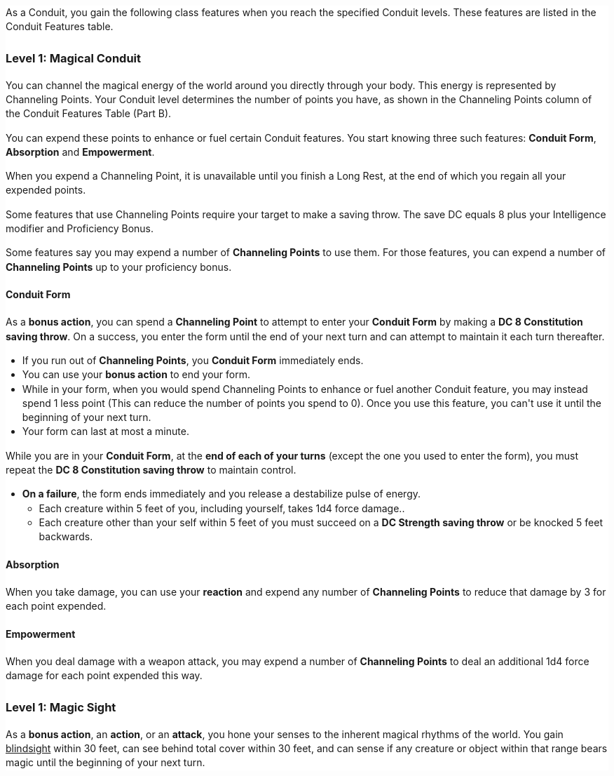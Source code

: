 As a Conduit, you gain the following class features when you reach the specified Conduit levels. These features are listed in the Conduit Features table.

### Level 1: Magical Conduit

You can channel the magical energy of the world around you directly through your body. This energy is represented by Channeling Points. Your Conduit level determines the number of points you have, as shown in the Channeling Points column of the Conduit Features Table (Part B).

You can expend these points to enhance or fuel certain Conduit features. You start knowing three such features: **Conduit Form**, **Absorption** and **Empowerment**.

When you expend a Channeling Point, it is unavailable until you finish a Long Rest, at the end of which you regain all your expended points.

Some features that use Channeling Points require your target to make a saving throw. The save DC equals 8 plus your Intelligence modifier and Proficiency Bonus.

Some features say you may expend a number of **Channeling Points** to use them. For those features, you can expend a number of **Channeling Points** up to your proficiency bonus.

#### Conduit Form

As a **bonus action**, you can spend a **Channeling Point** to attempt to enter your **Conduit Form** by making a **DC 8 Constitution saving throw**. On a success, you enter the form until the end of your next turn and can attempt to maintain it each turn thereafter. 
- If you run out of **Channeling Points**, you **Conduit Form** immediately ends.
- You can use your **bonus action** to end your form.
- While in your form, when you would spend Channeling Points to enhance or fuel another Conduit feature, you may instead spend 1 less point (This can reduce the number of points you spend to 0). Once you use this feature, you can't use it until the beginning of your next turn.
- Your form can last at most a minute.

While you are in your **Conduit Form**, at the **end of each of your turns** (except the one you used to enter the form), you must repeat the **DC 8 Constitution saving throw** to maintain control.
- **On a failure**, the form ends immediately and you release a destabilize pulse of energy.
	- Each creature within 5 feet of you, including yourself, takes 1d4 force damage.. 
	- Each creature other than your self within 5 feet of you must succeed on a **DC Strength saving throw** or be knocked 5 feet backwards.

#### Absorption

When you take damage, you can use your **reaction** and expend any number of **Channeling Points** to reduce that damage by 3 for each point expended.

#### Empowerment

When you deal damage with a weapon attack, you may expend a number of **Channeling Points** to deal an additional 1d4 force damage for each point expended this way.

### Level 1: Magic Sight

As a **bonus action**, an **action**, or an **attack**, you hone your senses to the inherent magical rhythms of the world. You gain [blindsight](https://roll20.net/compendium/dnd5e/The%20Environment) within 30 feet, can see behind total cover within 30 feet, and can sense if any creature or object within that range bears magic until the beginning of your next turn.
